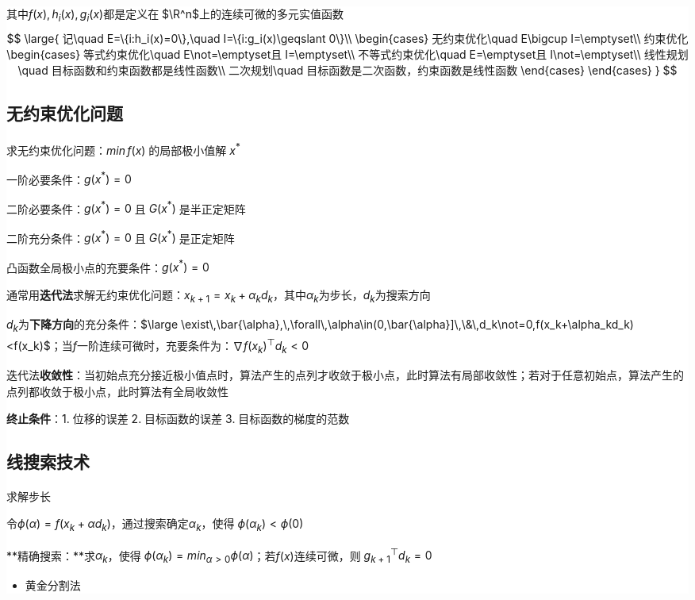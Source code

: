 其中$f(x),h_i(x),g_i(x)$都是定义在 $\R^n$上的连续可微的多元实值函数
$$
\large{
记\quad E=\{i:h_i(x)=0\},\quad I=\{i:g_i(x)\geqslant 0\}\\
\begin{cases}
无约束优化\quad E\bigcup I=\emptyset\\
约束优化
\begin{cases}
等式约束优化\quad E\not=\emptyset且 I=\emptyset\\
不等式约束优化\quad E=\emptyset且 I\not=\emptyset\\
线性规划\quad 目标函数和约束函数都是线性函数\\
二次规划\quad 目标函数是二次函数，约束函数是线性函数
\end{cases}
\end{cases}
}
$$



## 无约束优化问题

求无约束优化问题：$min\,f(x)$ 的局部极小值解 $x^*$

一阶必要条件：$g(x^*)=0$

二阶必要条件：$g(x^*)=0$ 且 $G(x^*)$ 是半正定矩阵

二阶充分条件：$g(x^*)=0$ 且 $G(x^*)$ 是正定矩阵

凸函数全局极小点的充要条件：$g(x^*)=0$



通常用**迭代法**求解无约束优化问题：$x_{k+1}=x_k+\alpha_kd_k$，其中$\alpha_k$为步长，$d_k$为搜索方向

$d_k$为**下降方向**的充分条件：$\large \exist\,\bar{\alpha},\,\forall\,\alpha\in(0,\bar{\alpha}]\,\&\,d_k\not=0,f(x_k+\alpha_kd_k)<f(x_k)$；当$f$一阶连续可微时，充要条件为：$\nabla f(x_k)^\top d_k<0$



迭代法**收敛性**：当初始点充分接近极小值点时，算法产生的点列才收敛于极小点，此时算法有局部收敛性；若对于任意初始点，算法产生的点列都收敛于极小点，此时算法有全局收敛性



**终止条件**：1. 位移的误差 2. 目标函数的误差 3. 目标函数的梯度的范数



## 线搜索技术

求解步长

令$\phi(\alpha)=f(x_k+\alpha d_k)$，通过搜索确定$\alpha_k$，使得 $\phi(\alpha_k)<\phi(0)$



**精确搜索：**求$\alpha_k$，使得 $\phi(\alpha_k)=min_{\alpha>0}\phi(\alpha)$；若$f(x)$连续可微，则 $g_{k+1}^\top d_k=0$

- 黄金分割法
